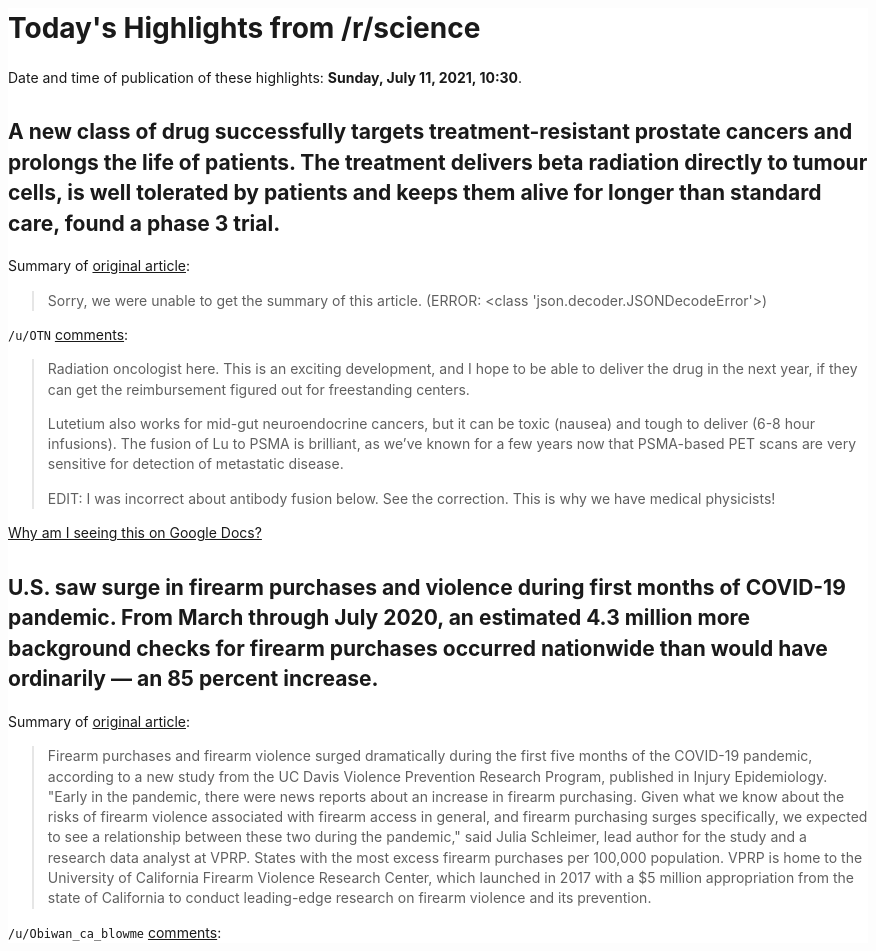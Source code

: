 # Today's Highlights from /r/science

Date and time of publication of these highlights: **Sunday, July 11, 2021, 10:30**.

## A new class of drug successfully targets treatment-resistant prostate cancers and prolongs the life of patients. The treatment delivers beta radiation directly to tumour cells, is well tolerated by patients and keeps them alive for longer than standard care, found a phase 3 trial.

Summary of [original article](https://www.eurekalert.org/pub_releases/2021-07/eaou-ncd070721.php):

> Sorry, we were unable to get the summary of this article. (ERROR: <class 'json.decoder.JSONDecodeError'>)

`/u/OTN` [comments](https://www.reddit.com/r/science/comments/oi1p2o/a_new_class_of_drug_successfully_targets/):

> Radiation oncologist here. This is an exciting development, and I hope to be able to deliver the drug in the next year, if they can get the reimbursement figured out for freestanding centers. 
> 
> Lutetium also works for mid-gut neuroendocrine cancers, but it can be toxic (nausea) and tough to deliver (6-8 hour infusions). The fusion of Lu to PSMA is brilliant, as we’ve known for a few years now that PSMA-based PET scans are very sensitive for detection of metastatic disease.
> 
> EDIT: I was incorrect about antibody fusion below. See the correction. This is why we have medical physicists!

[Why am I seeing this on Google Docs?](https://docs.google.com/document/d/1Dc6We63vOXIZsc0op-Bt4abqkYjXzOigalQqFxmvvbM/edit?usp=sharing)

## U.S. saw surge in firearm purchases and violence during first months of COVID-19 pandemic. From March through July 2020, an estimated 4.3 million more background checks for firearm purchases occurred nationwide than would have ordinarily — an 85 percent increase.

Summary of [original article](https://health.ucdavis.edu/health-news/contenthub/us-saw-surge-in-firearm-purchases-and-violence-during-first-months-of-covid-19-pandemic/2021/07):

> Firearm purchases and firearm violence surged dramatically during the first five months of the COVID-19 pandemic, according to a new study from the UC Davis Violence Prevention Research Program, published in Injury Epidemiology. "Early in the pandemic, there were news reports about an increase in firearm purchasing. Given what we know about the risks of firearm violence associated with firearm access in general, and firearm purchasing surges specifically, we expected to see a relationship between these two during the pandemic," said Julia Schleimer, lead author for the study and a research data analyst at VPRP. States with the most excess firearm purchases per 100,000 population. VPRP is home to the University of California Firearm Violence Research Center, which launched in 2017 with a $5 million appropriation from the state of California to conduct leading-edge research on firearm violence and its prevention.

`/u/Obiwan_ca_blowme` [comments](https://www.reddit.com/r/science/comments/oi1xmp/us_saw_surge_in_firearm_purchases_and_violence/):
